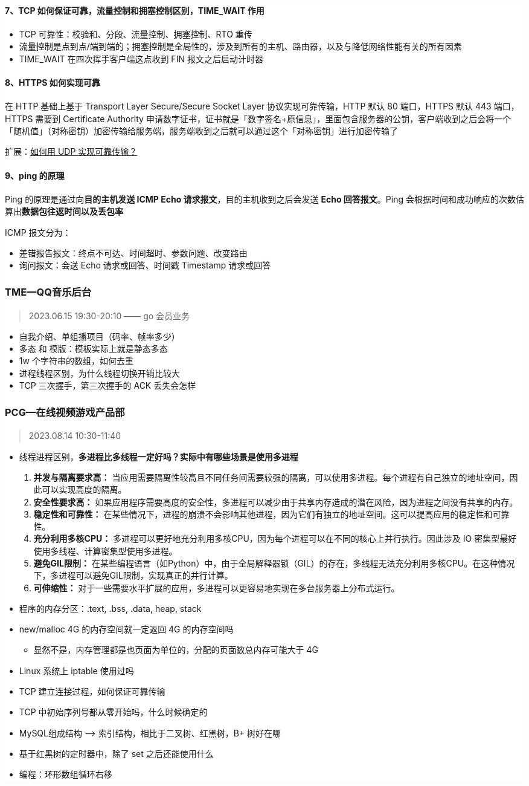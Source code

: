 

#### 7、TCP 如何保证可靠，流量控制和拥塞控制区别，TIME_WAIT 作用

- TCP 可靠性：校验和、分段、流量控制、拥塞控制、RTO 重传
- 流量控制是点到点/端到端的；拥塞控制是全局性的，涉及到所有的主机、路由器，以及与降低网络性能有关的所有因素
- TIME_WAIT 在四次挥手客户端这点收到 FIN 报文之后启动计时器



#### 8、HTTPS 如何实现可靠

在 HTTP 基础上基于 Transport Layer Secure/Secure Socket Layer 协议实现可靠传输，HTTP 默认 80 端口，HTTPS 默认 443 端口，HTTPS 需要到 Certificate Authority 申请数字证书，证书就是「数字签名+原信息」，里面包含服务器的公钥，客户端收到之后会将一个「随机值」（对称密钥）加密传输给服务端，服务端收到之后就可以通过这个「对称密钥」进行加密传输了

扩展：[如何用 UDP 实现可靠传输？](https://blog.csdn.net/qq_34827674/article/details/125144497)



#### 9、ping 的原理

Ping 的原理是通过向**目的主机发送 ICMP Echo 请求报文**，目的主机收到之后会发送 **Echo 回答报文**。Ping 会根据时间和成功响应的次数估算出**数据包往返时间以及丢包率**

ICMP 报文分为：

- 差错报告报文：终点不可达、时间超时、参数问题、改变路由
- 询问报文：会送 Echo 请求或回答、时间戳 Timestamp 请求或回答



### TME—QQ音乐后台

> 2023.06.15 19:30-20:10 —— go 会员业务

- 自我介绍、单组播项目（码率、帧率多少）
- 多态 和 模版：模板实际上就是静态多态
- 1w 个字符串的数组，如何去重
- 进程线程区别，为什么线程切换开销比较大
- TCP 三次握手，第三次握手的 ACK 丢失会怎样



### PCG—在线视频游戏产品部

> 2023.08.14 10:30-11:40

- 线程进程区别，**多进程比多线程一定好吗？实际中有哪些场景是使用多进程**
  1. **并发与隔离要求高：** 当应用需要隔离性较高且不同任务间需要较强的隔离，可以使用多进程。每个进程有自己独立的地址空间，因此可以实现高度的隔离。
  2. **安全性要求高：** 如果应用程序需要高度的安全性，多进程可以减少由于共享内存造成的潜在风险，因为进程之间没有共享的内存。
  3. **稳定性和可靠性：** 在某些情况下，进程的崩溃不会影响其他进程，因为它们有独立的地址空间。这可以提高应用的稳定性和可靠性。
  4. **充分利用多核CPU：** 多进程可以更好地充分利用多核CPU，因为每个进程可以在不同的核心上并行执行。因此涉及 IO 密集型最好使用多线程、计算密集型使用多进程。
  5. **避免GIL限制：** 在某些编程语言（如Python）中，由于全局解释器锁（GIL）的存在，多线程无法充分利用多核CPU。在这种情况下，多进程可以避免GIL限制，实现真正的并行计算。
  6. **可伸缩性：** 对于一些需要水平扩展的应用，多进程可以更容易地实现在多台服务器上分布式运行。



- 程序的内存分区：.text, .bss, .data, heap, stack
- new/malloc 4G 的内存空间就一定返回 4G 的内存空间吗
  - 显然不是，内存管理都是也页面为单位的，分配的页面数总内存可能大于 4G
- Linux 系统上 iptable 使用过吗
- TCP 建立连接过程，如何保证可靠传输
- TCP 中初始序列号都从零开始吗，什么时候确定的
- MySQL组成结构 --> 索引结构，相比于二叉树、红黑树，B+ 树好在哪
- 基于红黑树的定时器中，除了 set 之后还能使用什么
- 编程：环形数组循环右移

